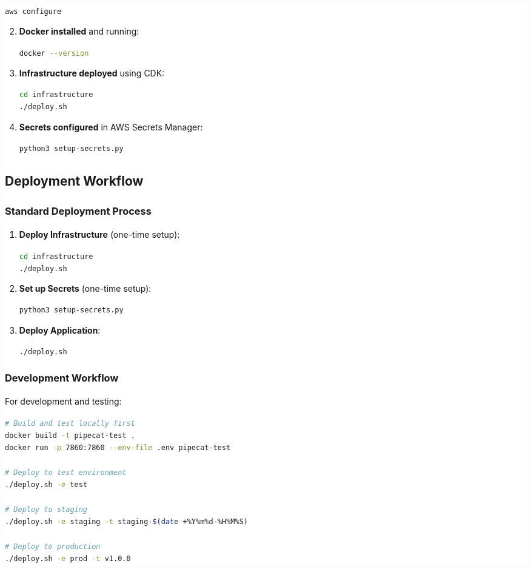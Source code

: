    ```bash
   aws configure
   ```

2. **Docker installed** and running:

   ```bash
   docker --version
   ```

3. **Infrastructure deployed** using CDK:

   ```bash
   cd infrastructure
   ./deploy.sh
   ```

4. **Secrets configured** in AWS Secrets Manager:
   ```bash
   python3 setup-secrets.py
   ```

## Deployment Workflow

### Standard Deployment Process

1. **Deploy Infrastructure** (one-time setup):

   ```bash
   cd infrastructure
   ./deploy.sh
   ```

2. **Set up Secrets** (one-time setup):

   ```bash
   python3 setup-secrets.py
   ```

3. **Deploy Application**:
   ```bash
   ./deploy.sh
   ```

### Development Workflow

For development and testing:

```bash
# Build and test locally first
docker build -t pipecat-test .
docker run -p 7860:7860 --env-file .env pipecat-test

# Deploy to test environment
./deploy.sh -e test

# Deploy to staging
./deploy.sh -e staging -t staging-$(date +%Y%m%d-%H%M%S)

# Deploy to production
./deploy.sh -e prod -t v1.0.0
```
